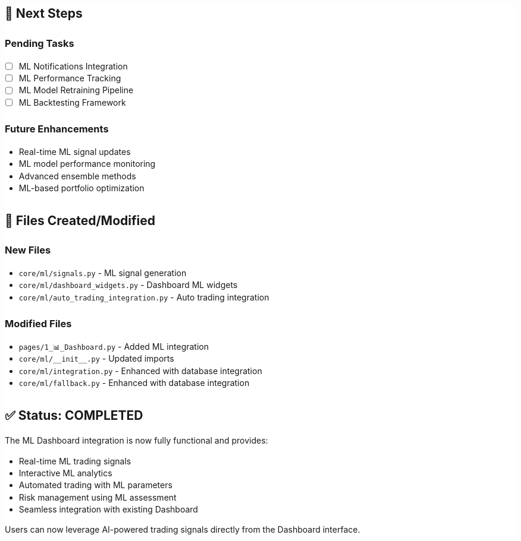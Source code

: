 ## 🎯 **Next Steps**

### Pending Tasks
- [ ] ML Notifications Integration
- [ ] ML Performance Tracking
- [ ] ML Model Retraining Pipeline
- [ ] ML Backtesting Framework

### Future Enhancements
- Real-time ML signal updates
- ML model performance monitoring
- Advanced ensemble methods
- ML-based portfolio optimization

## 📁 **Files Created/Modified**

### New Files
- `core/ml/signals.py` - ML signal generation
- `core/ml/dashboard_widgets.py` - Dashboard ML widgets
- `core/ml/auto_trading_integration.py` - Auto trading integration

### Modified Files
- `pages/1_📊_Dashboard.py` - Added ML integration
- `core/ml/__init__.py` - Updated imports
- `core/ml/integration.py` - Enhanced with database integration
- `core/ml/fallback.py` - Enhanced with database integration

## ✅ **Status: COMPLETED**

The ML Dashboard integration is now fully functional and provides:
- Real-time ML trading signals
- Interactive ML analytics
- Automated trading with ML parameters
- Risk management using ML assessment
- Seamless integration with existing Dashboard

Users can now leverage AI-powered trading signals directly from the Dashboard interface.
